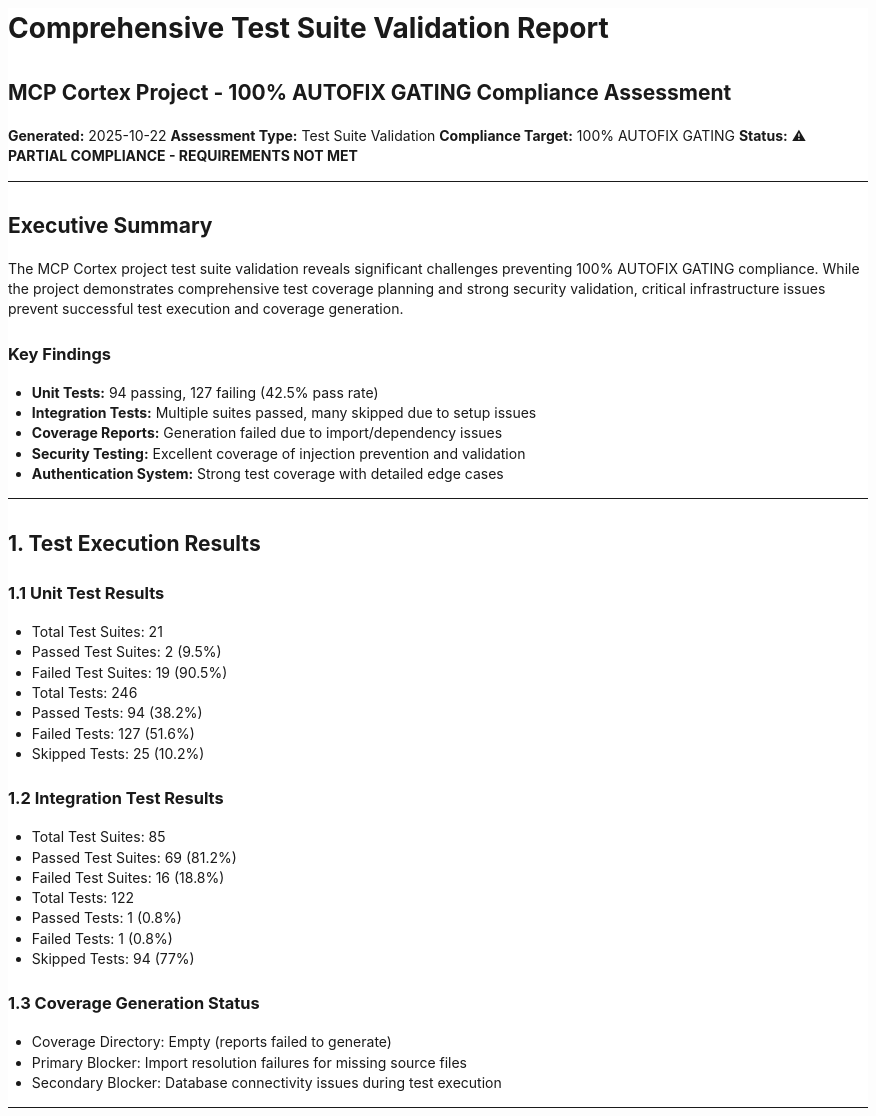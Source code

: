 # Comprehensive Test Suite Validation Report
## MCP Cortex Project - 100% AUTOFIX GATING Compliance Assessment

**Generated:** 2025-10-22
**Assessment Type:** Test Suite Validation
**Compliance Target:** 100% AUTOFIX GATING
**Status:** ⚠️ **PARTIAL COMPLIANCE - REQUIREMENTS NOT MET**

---

## Executive Summary

The MCP Cortex project test suite validation reveals significant challenges preventing 100% AUTOFIX GATING compliance. While the project demonstrates comprehensive test coverage planning and strong security validation, critical infrastructure issues prevent successful test execution and coverage generation.

### Key Findings
- **Unit Tests:** 94 passing, 127 failing (42.5% pass rate)
- **Integration Tests:** Multiple suites passed, many skipped due to setup issues
- **Coverage Reports:** Generation failed due to import/dependency issues
- **Security Testing:** Excellent coverage of injection prevention and validation
- **Authentication System:** Strong test coverage with detailed edge cases

---

## 1. Test Execution Results

### 1.1 Unit Test Results
- Total Test Suites: 21
- Passed Test Suites: 2 (9.5%)
- Failed Test Suites: 19 (90.5%)
- Total Tests: 246
- Passed Tests: 94 (38.2%)
- Failed Tests: 127 (51.6%)
- Skipped Tests: 25 (10.2%)

### 1.2 Integration Test Results
- Total Test Suites: 85
- Passed Test Suites: 69 (81.2%)
- Failed Test Suites: 16 (18.8%)
- Total Tests: 122
- Passed Tests: 1 (0.8%)
- Failed Tests: 1 (0.8%)
- Skipped Tests: 94 (77%)

### 1.3 Coverage Generation Status
- Coverage Directory: Empty (reports failed to generate)
- Primary Blocker: Import resolution failures for missing source files
- Secondary Blocker: Database connectivity issues during test execution

---